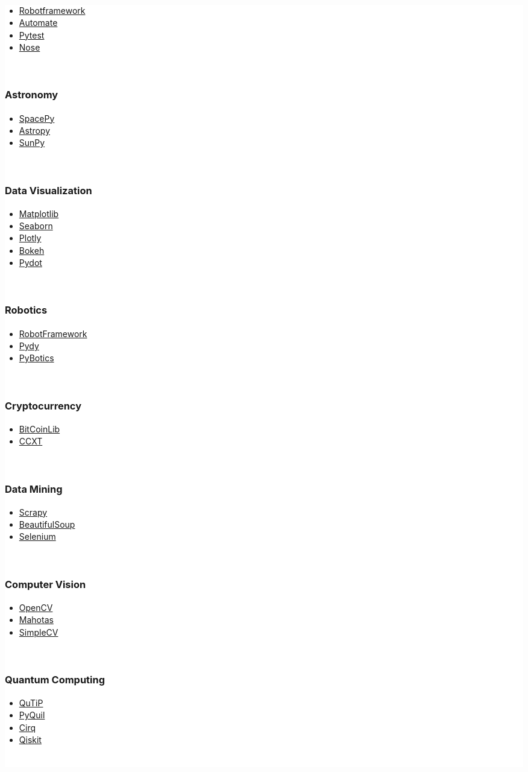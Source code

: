 - [Robotframework](https://robotframework.org/)
- [Automate](https://automate.io/)
- [Pytest](https://docs.pytest.org/en/6.2.x/)
- [Nose](https://nose.readthedocs.io/en/latest/)
<br>

### Astronomy

- [SpacePy](https://github.com/spacepy/spacepy)
- [Astropy](https://docs.astropy.org/en/stable/)
- [SunPy](https://docs.sunpy.org/en/stable/)
<br>

### Data Visualization

- [Matplotlib](https://matplotlib.org/stable/index.html)
- [Seaborn](https://seaborn.pydata.org/)
- [Plotly](https://plotly.com/)
- [Bokeh](https://bokeh.org/)
- [Pydot](https://github.com/pydot/pydot)
<br>

### Robotics

- [RobotFramework](https://robotframework.org/)
- [Pydy](https://www.pydy.org/)
- [PyBotics](https://pybotics.readthedocs.io/en/latest/)
<br>

### Cryptocurrency

- [BitCoinLib](https://bitcoinlib.readthedocs.io/en/latest/index.html)
- [CCXT](https://docs.ccxt.com/en/latest/manual.html)
<br>

### Data Mining

- [Scrapy](https://scrapy.org/)
- [BeautifulSoup](https://www.crummy.com/software/BeautifulSoup/bs4/doc/)
- [Selenium](https://www.selenium.dev/documentation/)
<br>

### Computer Vision

- [OpenCV](https://opencv.org/opencv-free-course/)
- [Mahotas](https://mahotas.readthedocs.io/en/latest/)
- [SimpleCV](http://simplecv.org/)
<br>

### Quantum Computing

  - [QuTiP](https://qutip.org/)
  - [PyQuil](https://pyquil-docs.rigetti.com/en/stable/compiler.html)
  - [Cirq]()
  - [Qiskit](https://qiskit.org/)
<br>
  